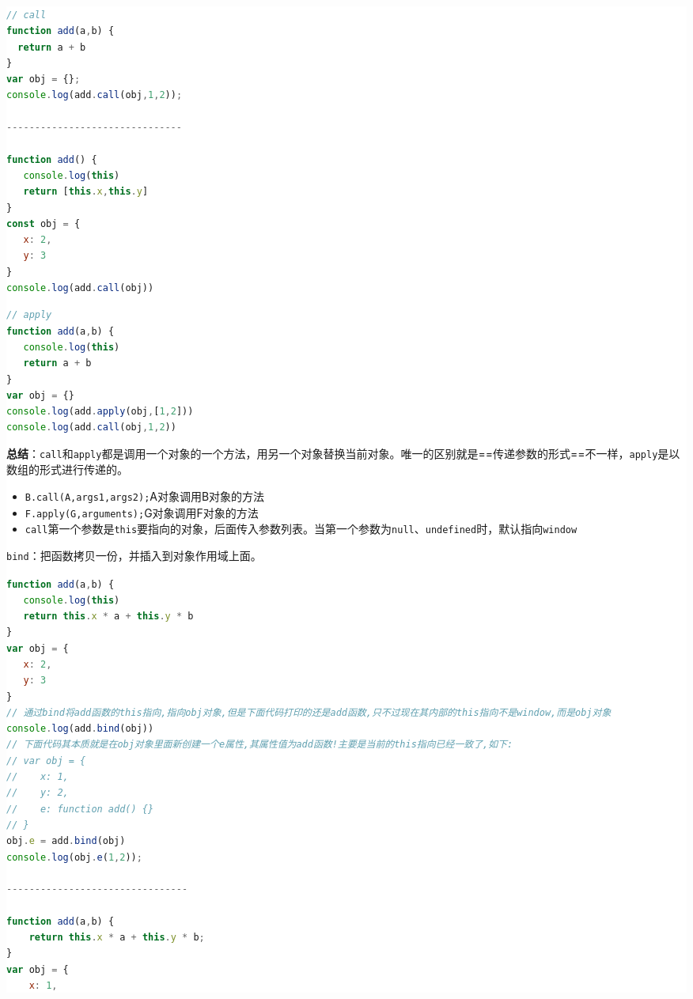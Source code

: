 ```js
// call
function add(a,b) {
  return a + b
}
var obj = {};
console.log(add.call(obj,1,2));

-------------------------------
    
function add() {
   console.log(this)
   return [this.x,this.y]
}
const obj = {
   x: 2,
   y: 3
}
console.log(add.call(obj))
```

```js
// apply
function add(a,b) {
   console.log(this)
   return a + b
}
var obj = {}
console.log(add.apply(obj,[1,2]))
console.log(add.call(obj,1,2))
```

**总结**：`call`和`apply`都是调用一个对象的一个方法，用另一个对象替换当前对象。唯一的区别就是==传递参数的形式==不一样，`apply`是以数组的形式进行传递的。

- `B.call(A,args1,args2);`A对象调用B对象的方法 
- `F.apply(G,arguments);`G对象调用F对象的方法
- `call`第一个参数是`this`要指向的对象，后面传入参数列表。当第一个参数为`null`、`undefined`时，默认指向`window`

`bind`：把函数拷贝一份，并插入到对象作用域上面。

```js
function add(a,b) {
   console.log(this)
   return this.x * a + this.y * b
}
var obj = {
   x: 2,
   y: 3
}
// 通过bind将add函数的this指向,指向obj对象,但是下面代码打印的还是add函数,只不过现在其内部的this指向不是window,而是obj对象
console.log(add.bind(obj)) 
// 下面代码其本质就是在obj对象里面新创建一个e属性,其属性值为add函数!主要是当前的this指向已经一致了,如下: 
// var obj = {
//    x: 1,
//    y: 2,
//    e: function add() {}
// }
obj.e = add.bind(obj)
console.log(obj.e(1,2));

--------------------------------

function add(a,b) {
    return this.x * a + this.y * b;
}
var obj = {
    x: 1,
```